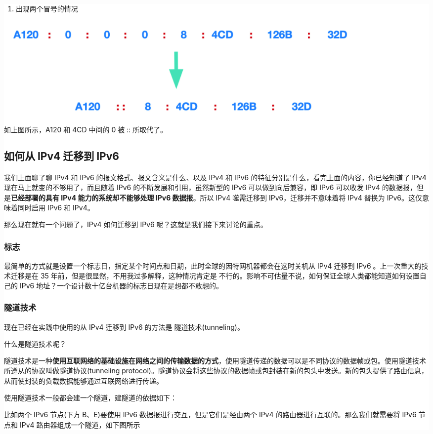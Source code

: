 1. 出现两个冒号的情况

![image-20240121170031317](/assets/blog_res/2024-01-07-NetWorkLayerTwo.assets/image-20240121170031317.png)

如上图所示，A120 和 4CD 中间的 0 被 :: 所取代了。



## **如何从 IPv4 迁移到 IPv6**



我们上面聊了聊 IPv4 和 IPv6 的报文格式、报文含义是什么、以及 IPv4 和 IPv6 的特征分别是什么，看完上面的内容，你已经知道了 IPv4 现在马上就变的不够用了，而且随着 IPv6 的不断发展和引用，虽然新型的 IPv6 可以做到向后兼容，即 IPv6 可以收发 IPv4 的数据报，但是**已经部署的具有 IPv4 能力的系统却不能够处理 IPv6 数据报**。所以 IPv4 噬需迁移到 IPv6，迁移并不意味着将 IPv4 替换为 IPv6。这仅意味着同时启用 IPv6 和 IPv4。



那么现在就有一个问题了，IPv4 如何迁移到 IPv6 呢？这就是我们接下来讨论的重点。



### **标志**



最简单的方式就是设置一个标志日，指定某个时间点和日期，此时全球的因特网机器都会在这时关机从 IPv4 迁移到 IPv6 。上一次重大的技术迁移是在 35 年前，但是很显然，不用我过多解释，这种情况肯定是 不行的。影响不可估量不说，如何保证全球人类都能知道如何设置自己的 IPv6 地址？一个设计数十亿台机器的标志日现在是想都不敢想的。



### **隧道技术**



现在已经在实践中使用的从 IPv4 迁移到 IPv6 的方法是 隧道技术(tunneling)。



什么是隧道技术呢？



隧道技术是一种**使用互联网络的基础设施在网络之间的传输数据的方式**，使用隧道传递的数据可以是不同协议的数据帧或包。使用隧道技术所遵从的协议叫做隧道协议(tunneling protocol)。隧道协议会将这些协议的数据帧或包封装在新的包头中发送。新的包头提供了路由信息，从而使封装的负载数据能够通过互联网络进行传递。



使用隧道技术一般都会建一个隧道，建隧道的依据如下：



比如两个 IPv6 节点(下方 B、E)要使用 IPv6 数据报进行交互，但是它们是经由两个 IPv4 的路由器进行互联的。那么我们就需要将 IPv6 节点和 IPv4 路由器组成一个隧道，如下图所示
